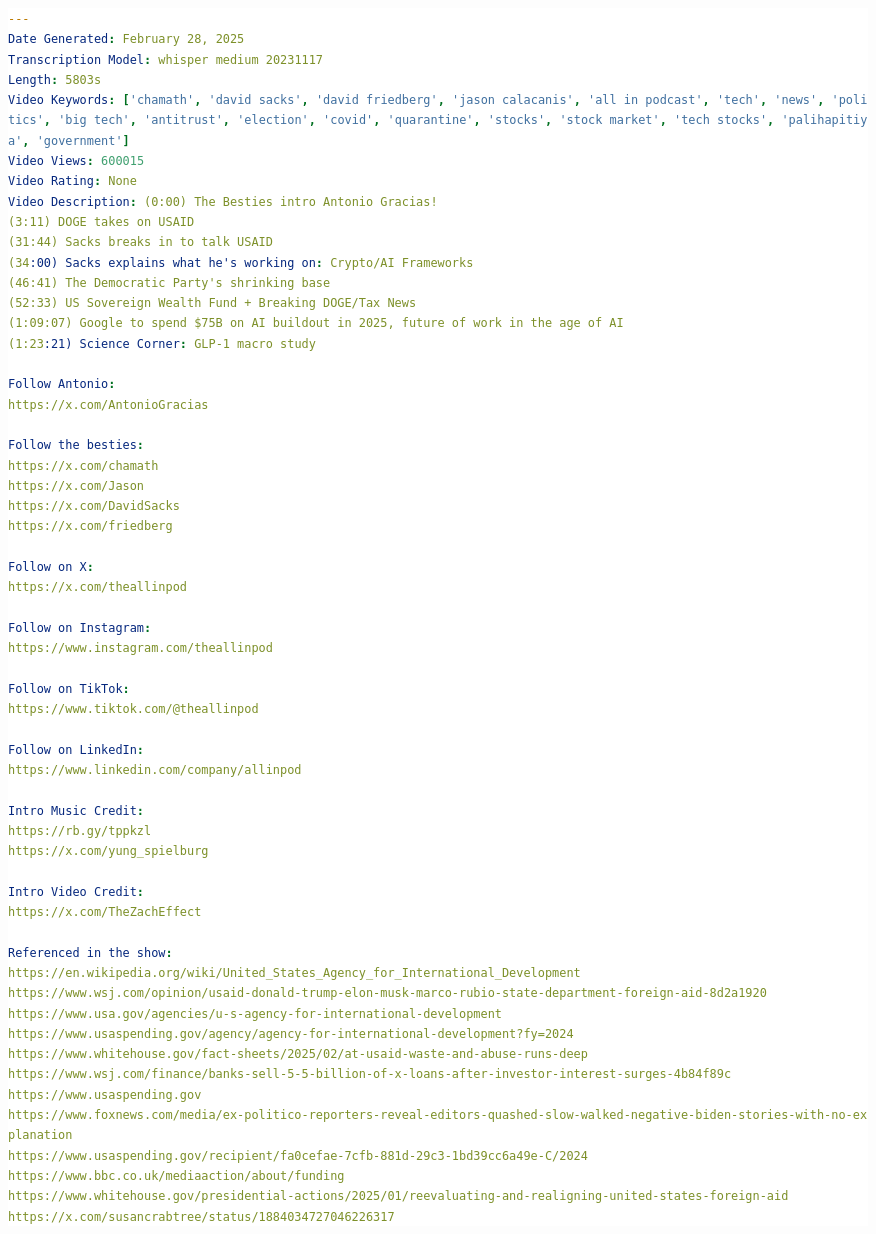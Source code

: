 ```yaml
---
Date Generated: February 28, 2025
Transcription Model: whisper medium 20231117
Length: 5803s
Video Keywords: ['chamath', 'david sacks', 'david friedberg', 'jason calacanis', 'all in podcast', 'tech', 'news', 'politics', 'big tech', 'antitrust', 'election', 'covid', 'quarantine', 'stocks', 'stock market', 'tech stocks', 'palihapitiya', 'government']
Video Views: 600015
Video Rating: None
Video Description: (0:00) The Besties intro Antonio Gracias!
(3:11) DOGE takes on USAID
(31:44) Sacks breaks in to talk USAID
(34:00) Sacks explains what he's working on: Crypto/AI Frameworks
(46:41) The Democratic Party's shrinking base
(52:33) US Sovereign Wealth Fund + Breaking DOGE/Tax News
(1:09:07) Google to spend $75B on AI buildout in 2025, future of work in the age of AI
(1:23:21) Science Corner: GLP-1 macro study

Follow Antonio:
https://x.com/AntonioGracias

Follow the besties: 
https://x.com/chamath
https://x.com/Jason
https://x.com/DavidSacks
https://x.com/friedberg

Follow on X:
https://x.com/theallinpod

Follow on Instagram:
https://www.instagram.com/theallinpod

Follow on TikTok:
https://www.tiktok.com/@theallinpod

Follow on LinkedIn: 
https://www.linkedin.com/company/allinpod

Intro Music Credit:
https://rb.gy/tppkzl
https://x.com/yung_spielburg

Intro Video Credit:
https://x.com/TheZachEffect

Referenced in the show:
https://en.wikipedia.org/wiki/United_States_Agency_for_International_Development
https://www.wsj.com/opinion/usaid-donald-trump-elon-musk-marco-rubio-state-department-foreign-aid-8d2a1920
https://www.usa.gov/agencies/u-s-agency-for-international-development
https://www.usaspending.gov/agency/agency-for-international-development?fy=2024
https://www.whitehouse.gov/fact-sheets/2025/02/at-usaid-waste-and-abuse-runs-deep
https://www.wsj.com/finance/banks-sell-5-5-billion-of-x-loans-after-investor-interest-surges-4b84f89c
https://www.usaspending.gov
https://www.foxnews.com/media/ex-politico-reporters-reveal-editors-quashed-slow-walked-negative-biden-stories-with-no-explanation
https://www.usaspending.gov/recipient/fa0cefae-7cfb-881d-29c3-1bd39cc6a49e-C/2024
https://www.bbc.co.uk/mediaaction/about/funding
https://www.whitehouse.gov/presidential-actions/2025/01/reevaluating-and-realigning-united-states-foreign-aid
https://x.com/susancrabtree/status/1884034727046226317
```